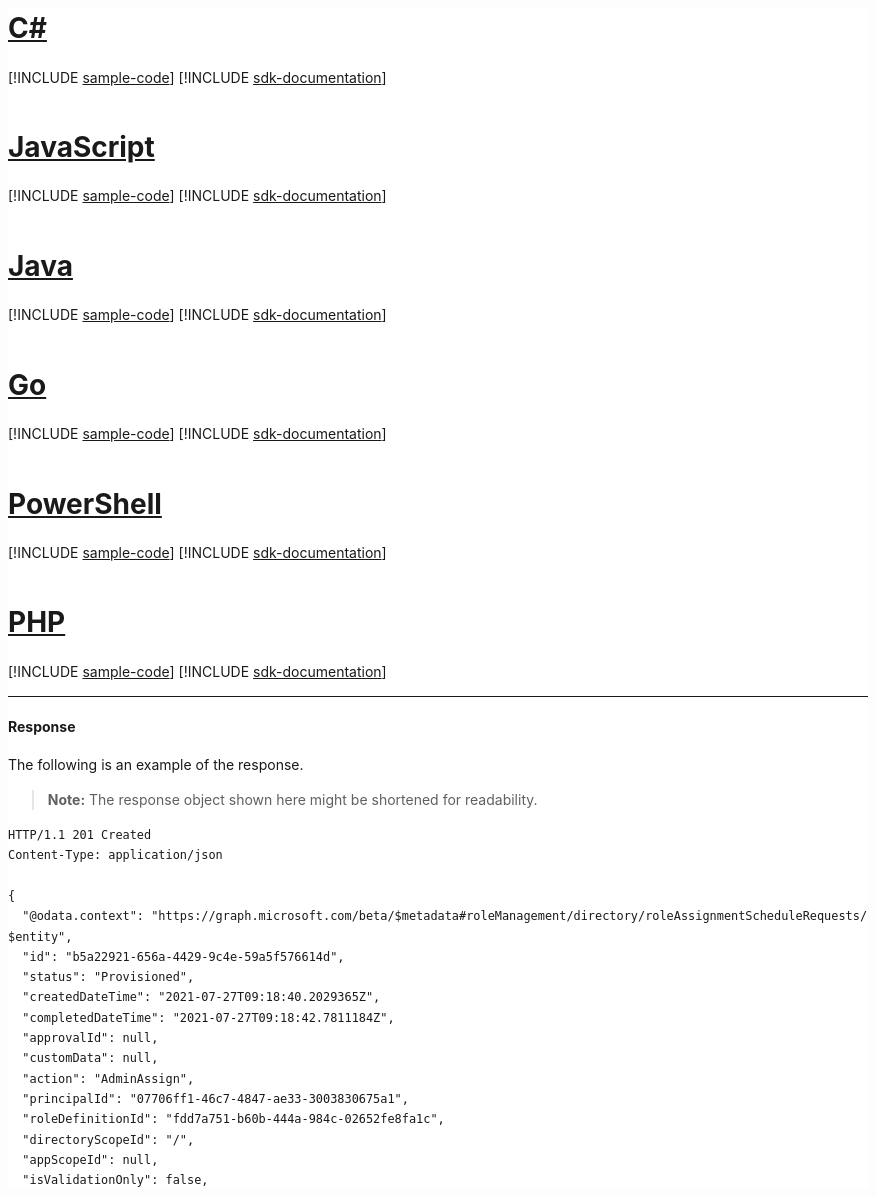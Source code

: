 # [C#](#tab/csharp)
[!INCLUDE [sample-code](../includes/snippets/csharp/create-unifiedroleassignmentschedulerequest-from-unifiedroleassignmentschedulerequests-csharp-snippets.md)]
[!INCLUDE [sdk-documentation](../includes/snippets/snippets-sdk-documentation-link.md)]

# [JavaScript](#tab/javascript)
[!INCLUDE [sample-code](../includes/snippets/javascript/create-unifiedroleassignmentschedulerequest-from-unifiedroleassignmentschedulerequests-javascript-snippets.md)]
[!INCLUDE [sdk-documentation](../includes/snippets/snippets-sdk-documentation-link.md)]

# [Java](#tab/java)
[!INCLUDE [sample-code](../includes/snippets/java/create-unifiedroleassignmentschedulerequest-from-unifiedroleassignmentschedulerequests-java-snippets.md)]
[!INCLUDE [sdk-documentation](../includes/snippets/snippets-sdk-documentation-link.md)]

# [Go](#tab/go)
[!INCLUDE [sample-code](../includes/snippets/go/create-unifiedroleassignmentschedulerequest-from-unifiedroleassignmentschedulerequests-go-snippets.md)]
[!INCLUDE [sdk-documentation](../includes/snippets/snippets-sdk-documentation-link.md)]

# [PowerShell](#tab/powershell)
[!INCLUDE [sample-code](../includes/snippets/powershell/create-unifiedroleassignmentschedulerequest-from-unifiedroleassignmentschedulerequests-powershell-snippets.md)]
[!INCLUDE [sdk-documentation](../includes/snippets/snippets-sdk-documentation-link.md)]

# [PHP](#tab/php)
[!INCLUDE [sample-code](../includes/snippets/php/create-unifiedroleassignmentschedulerequest-from-unifiedroleassignmentschedulerequests-php-snippets.md)]
[!INCLUDE [sdk-documentation](../includes/snippets/snippets-sdk-documentation-link.md)]

---



#### Response

The following is an example of the response.
>**Note:** The response object shown here might be shortened for readability.

``` http
HTTP/1.1 201 Created
Content-Type: application/json

{
  "@odata.context": "https://graph.microsoft.com/beta/$metadata#roleManagement/directory/roleAssignmentScheduleRequests/$entity",
  "id": "b5a22921-656a-4429-9c4e-59a5f576614d",
  "status": "Provisioned",
  "createdDateTime": "2021-07-27T09:18:40.2029365Z",
  "completedDateTime": "2021-07-27T09:18:42.7811184Z",
  "approvalId": null,
  "customData": null,
  "action": "AdminAssign",
  "principalId": "07706ff1-46c7-4847-ae33-3003830675a1",
  "roleDefinitionId": "fdd7a751-b60b-444a-984c-02652fe8fa1c",
  "directoryScopeId": "/",
  "appScopeId": null,
  "isValidationOnly": false,
```